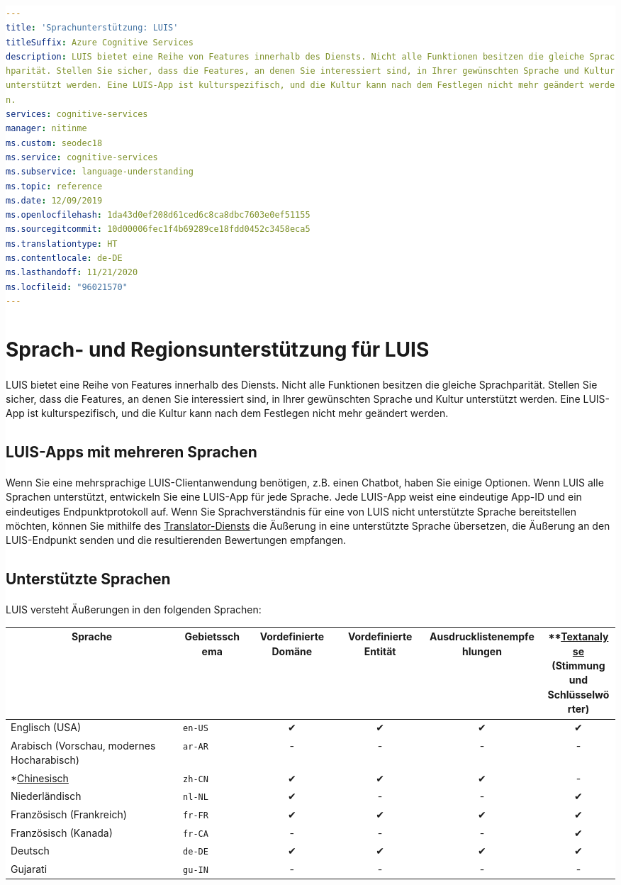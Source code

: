 ```yaml
---
title: 'Sprachunterstützung: LUIS'
titleSuffix: Azure Cognitive Services
description: LUIS bietet eine Reihe von Features innerhalb des Diensts. Nicht alle Funktionen besitzen die gleiche Sprachparität. Stellen Sie sicher, dass die Features, an denen Sie interessiert sind, in Ihrer gewünschten Sprache und Kultur unterstützt werden. Eine LUIS-App ist kulturspezifisch, und die Kultur kann nach dem Festlegen nicht mehr geändert werden.
services: cognitive-services
manager: nitinme
ms.custom: seodec18
ms.service: cognitive-services
ms.subservice: language-understanding
ms.topic: reference
ms.date: 12/09/2019
ms.openlocfilehash: 1da43d0ef208d61ced6c8ca8dbc7603e0ef51155
ms.sourcegitcommit: 10d00006fec1f4b69289ce18fdd0452c3458eca5
ms.translationtype: HT
ms.contentlocale: de-DE
ms.lasthandoff: 11/21/2020
ms.locfileid: "96021570"
---
```

# <a name="language-and-region-support-for-luis"></a>Sprach- und Regionsunterstützung für LUIS

LUIS bietet eine Reihe von Features innerhalb des Diensts. Nicht alle Funktionen besitzen die gleiche Sprachparität. Stellen Sie sicher, dass die Features, an denen Sie interessiert sind, in Ihrer gewünschten Sprache und Kultur unterstützt werden. Eine LUIS-App ist kulturspezifisch, und die Kultur kann nach dem Festlegen nicht mehr geändert werden.

## <a name="multi-language-luis-apps"></a>LUIS-Apps mit mehreren Sprachen

Wenn Sie eine mehrsprachige LUIS-Clientanwendung benötigen, z.B. einen Chatbot, haben Sie einige Optionen. Wenn LUIS alle Sprachen unterstützt, entwickeln Sie eine LUIS-App für jede Sprache. Jede LUIS-App weist eine eindeutige App-ID und ein eindeutiges Endpunktprotokoll auf. Wenn Sie Sprachverständnis für eine von LUIS nicht unterstützte Sprache bereitstellen möchten, können Sie mithilfe des [Translator-Diensts](../Translator/translator-info-overview.md) die Äußerung in eine unterstützte Sprache übersetzen, die Äußerung an den LUIS-Endpunkt senden und die resultierenden Bewertungen empfangen.

## <a name="languages-supported"></a>Unterstützte Sprachen

LUIS versteht Äußerungen in den folgenden Sprachen:

| Sprache |Gebietsschema  |  Vordefinierte Domäne | Vordefinierte Entität | Ausdrucklistenempfehlungen | \**[Textanalyse](../text-analytics/language-support.md)<br>(Stimmung und<br>Schlüsselwörter)|
|--|--|:--:|:--:|:--:|:--:|
| Englisch (USA) |`en-US` | ✔ | ✔  |✔|✔|
| Arabisch (Vorschau, modernes Hocharabisch) |`ar-AR`|-|-|-|-|
| *[Chinesisch](#chinese-support-notes) |`zh-CN` | ✔ | ✔ |✔|-|
| Niederländisch |`nl-NL` |✔|-|-|✔|
| Französisch (Frankreich) |`fr-FR` |✔| ✔ |✔ |✔|
| Französisch (Kanada) |`fr-CA` |-|-|-|✔|
| Deutsch |`de-DE` |✔| ✔ |✔ |✔|
| Gujarati | `gu-IN`|-|-|-|-|